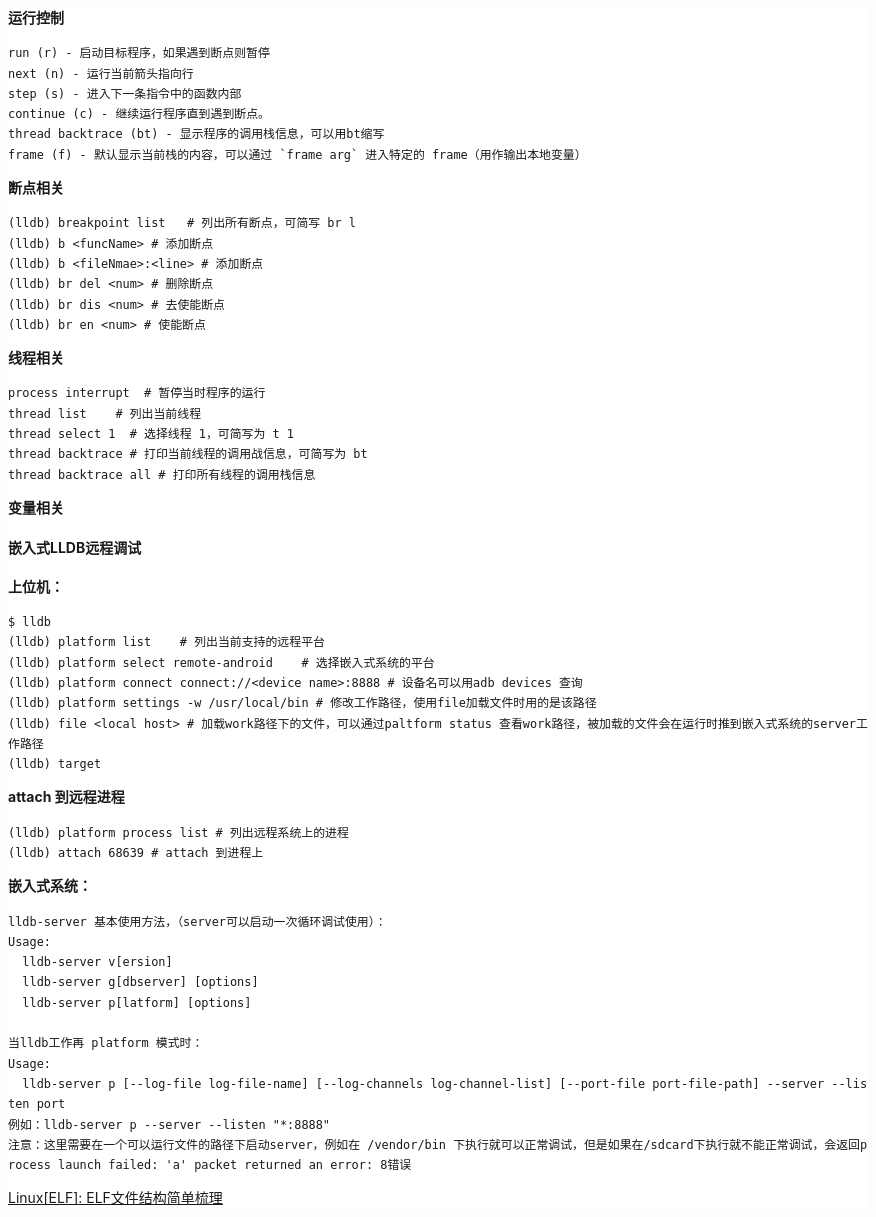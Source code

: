 **运行控制**  
```shell  
run (r) - 启动目标程序，如果遇到断点则暂停  
next (n) - 运行当前箭头指向行  
step (s) - 进入下一条指令中的函数内部  
continue (c) - 继续运行程序直到遇到断点。  
thread backtrace (bt) - 显示程序的调用栈信息，可以用bt缩写  
frame (f) - 默认显示当前栈的内容，可以通过 `frame arg` 进入特定的 frame（用作输出本地变量）  
```  

**断点相关**  
```shell  
(lldb) breakpoint list   # 列出所有断点，可简写 br l  
(lldb) b <funcName> # 添加断点  
(lldb) b <fileNmae>:<line> # 添加断点  
(lldb) br del <num> # 删除断点  
(lldb) br dis <num> # 去使能断点  
(lldb) br en <num> # 使能断点  
```  

**线程相关**  
```shell  
process interrupt  # 暂停当时程序的运行  
thread list    # 列出当前线程  
thread select 1  # 选择线程 1，可简写为 t 1  
thread backtrace # 打印当前线程的调用战信息，可简写为 bt  
thread backtrace all # 打印所有线程的调用栈信息  
```  

**变量相关**  


#### 嵌入式LLDB远程调试  

**上位机：**  
```shell  
$ lldb  
(lldb) platform list    # 列出当前支持的远程平台  
(lldb) platform select remote-android    # 选择嵌入式系统的平台  
(lldb) platform connect connect://<device name>:8888 # 设备名可以用adb devices 查询  
(lldb) platform settings -w /usr/local/bin # 修改工作路径，使用file加载文件时用的是该路径  
(lldb) file <local host> # 加载work路径下的文件，可以通过paltform status 查看work路径，被加载的文件会在运行时推到嵌入式系统的server工作路径  
(lldb) target   
```  
**attach 到远程进程**  
```shell  
(lldb) platform process list # 列出远程系统上的进程  
(lldb) attach 68639 # attach 到进程上  
```  

**嵌入式系统：**  
```shell  
lldb-server 基本使用方法，（server可以启动一次循环调试使用）：  
Usage:  
  lldb-server v[ersion]  
  lldb-server g[dbserver] [options]  
  lldb-server p[latform] [options]  

当lldb工作再 platform 模式时：  
Usage:  
  lldb-server p [--log-file log-file-name] [--log-channels log-channel-list] [--port-file port-file-path] --server --listen port  
例如：lldb-server p --server --listen "*:8888"  
注意：这里需要在一个可以运行文件的路径下启动server，例如在 /vendor/bin 下执行就可以正常调试，但是如果在/sdcard下执行就不能正常调试，会返回process launch failed: 'a' packet returned an error: 8错误  
```  


[Linux[ELF]: ELF文件结构简单梳理](https://www.jianshu.com/p/dd5aec5826da)  